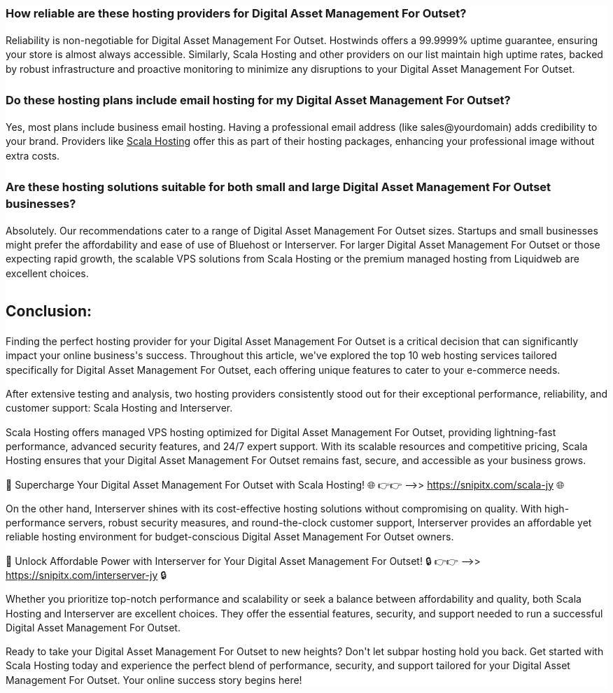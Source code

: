 ### How reliable are these hosting providers for Digital Asset Management For Outset? 
Reliability is non-negotiable for Digital Asset Management For Outset. Hostwinds offers a 99.9999% uptime guarantee, ensuring your store is almost always accessible. Similarly, Scala Hosting and other providers on our list maintain high uptime rates, backed by robust infrastructure and proactive monitoring to minimize any disruptions to your Digital Asset Management For Outset.

### Do these hosting plans include email hosting for my Digital Asset Management For Outset? 
Yes, most plans include business email hosting. Having a professional email address (like sales@yourdomain) adds credibility to your brand. Providers like [Scala Hosting](https://snipitx.com/scala-jy) offer this as part of their hosting packages, enhancing your professional image without extra costs.

### Are these hosting solutions suitable for both small and large Digital Asset Management For Outset businesses? 
Absolutely. Our recommendations cater to a range of Digital Asset Management For Outset sizes. Startups and small businesses might prefer the affordability and ease of use of Bluehost or Interserver. For larger Digital Asset Management For Outset or those expecting rapid growth, the scalable VPS solutions from Scala Hosting or the premium managed hosting from Liquidweb are excellent choices.

## Conclusion:

Finding the perfect hosting provider for your Digital Asset Management For Outset is a critical decision that can significantly impact your online business's success. Throughout this article, we've explored the top 10 web hosting services tailored specifically for Digital Asset Management For Outset, each offering unique features to cater to your e-commerce needs.

After extensive testing and analysis, two hosting providers consistently stood out for their exceptional performance, reliability, and customer support: Scala Hosting and Interserver.

Scala Hosting offers managed VPS hosting optimized for Digital Asset Management For Outset, providing lightning-fast performance, advanced security features, and 24/7 expert support. With its scalable resources and competitive pricing, Scala Hosting ensures that your Digital Asset Management For Outset remains fast, secure, and accessible as your business grows.

🚀 Supercharge Your Digital Asset Management For Outset with Scala Hosting! 🌐
👉👉 -->> https://snipitx.com/scala-jy 🌐

On the other hand, Interserver shines with its cost-effective hosting solutions without compromising on quality. With high-performance servers, robust security measures, and round-the-clock customer support, Interserver provides an affordable yet reliable hosting environment for budget-conscious Digital Asset Management For Outset owners.

💸 Unlock Affordable Power with Interserver for Your Digital Asset Management For Outset! 🔒
👉👉 -->> https://snipitx.com/interserver-jy 🔒

Whether you prioritize top-notch performance and scalability or seek a balance between affordability and quality, both Scala Hosting and Interserver are excellent choices. They offer the essential features, security, and support needed to run a successful Digital Asset Management For Outset.

Ready to take your Digital Asset Management For Outset to new heights? Don't let subpar hosting hold you back. Get started with Scala Hosting today and experience the perfect blend of performance, security, and support tailored for your Digital Asset Management For Outset. Your online success story begins here!
